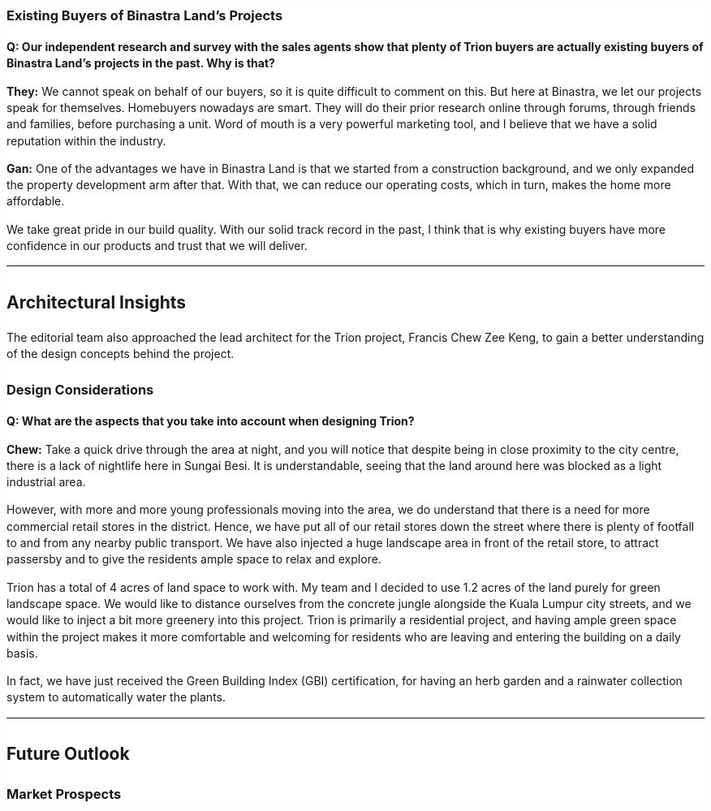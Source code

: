 ### Existing Buyers of Binastra Land’s Projects

**Q: Our independent research and survey with the sales agents show that plenty of Trion buyers are actually existing buyers of Binastra Land’s projects in the past. Why is that?**

**They:** We cannot speak on behalf of our buyers, so it is quite difficult to comment on this. But here at Binastra, we let our projects speak for themselves. Homebuyers nowadays are smart. They will do their prior research online through forums, through friends and families, before purchasing a unit. Word of mouth is a very powerful marketing tool, and I believe that we have a solid reputation within the industry.

**Gan:** One of the advantages we have in Binastra Land is that we started from a construction background, and we only expanded the property development arm after that. With that, we can reduce our operating costs, which in turn, makes the home more affordable.

We take great pride in our build quality. With our solid track record in the past, I think that is why existing buyers have more confidence in our products and trust that we will deliver.

---

## Architectural Insights

The editorial team also approached the lead architect for the Trion project, Francis Chew Zee Keng, to gain a better understanding of the design concepts behind the project.

### Design Considerations

**Q: What are the aspects that you take into account when designing Trion?**

**Chew:** Take a quick drive through the area at night, and you will notice that despite being in close proximity to the city centre, there is a lack of nightlife here in Sungai Besi. It is understandable, seeing that the land around here was blocked as a light industrial area.

However, with more and more young professionals moving into the area, we do understand that there is a need for more commercial retail stores in the district. Hence, we have put all of our retail stores down the street where there is plenty of footfall to and from any nearby public transport. We have also injected a huge landscape area in front of the retail store, to attract passersby and to give the residents ample space to relax and explore.

Trion has a total of 4 acres of land space to work with. My team and I decided to use 1.2 acres of the land purely for green landscape space. We would like to distance ourselves from the concrete jungle alongside the Kuala Lumpur city streets, and we would like to inject a bit more greenery into this project. Trion is primarily a residential project, and having ample green space within the project makes it more comfortable and welcoming for residents who are leaving and entering the building on a daily basis.

In fact, we have just received the Green Building Index (GBI) certification, for having an herb garden and a rainwater collection system to automatically water the plants.

---

## Future Outlook

### Market Prospects
